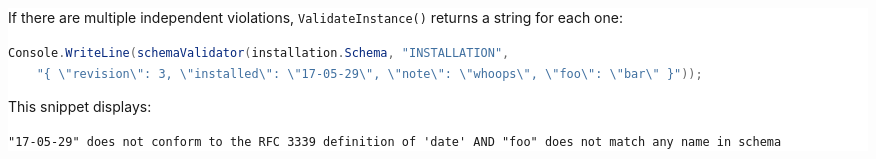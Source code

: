 If there are multiple independent violations, `ValidateInstance()` returns a string for each one:

```C# Snippet:DtdlParserTutorial14_DisplayMultipleViolations
Console.WriteLine(schemaValidator(installation.Schema, "INSTALLATION",
    "{ \"revision\": 3, \"installed\": \"17-05-29\", \"note\": \"whoops\", \"foo\": \"bar\" }"));
```

This snippet displays:

```Console
"17-05-29" does not conform to the RFC 3339 definition of 'date' AND "foo" does not match any name in schema
```
